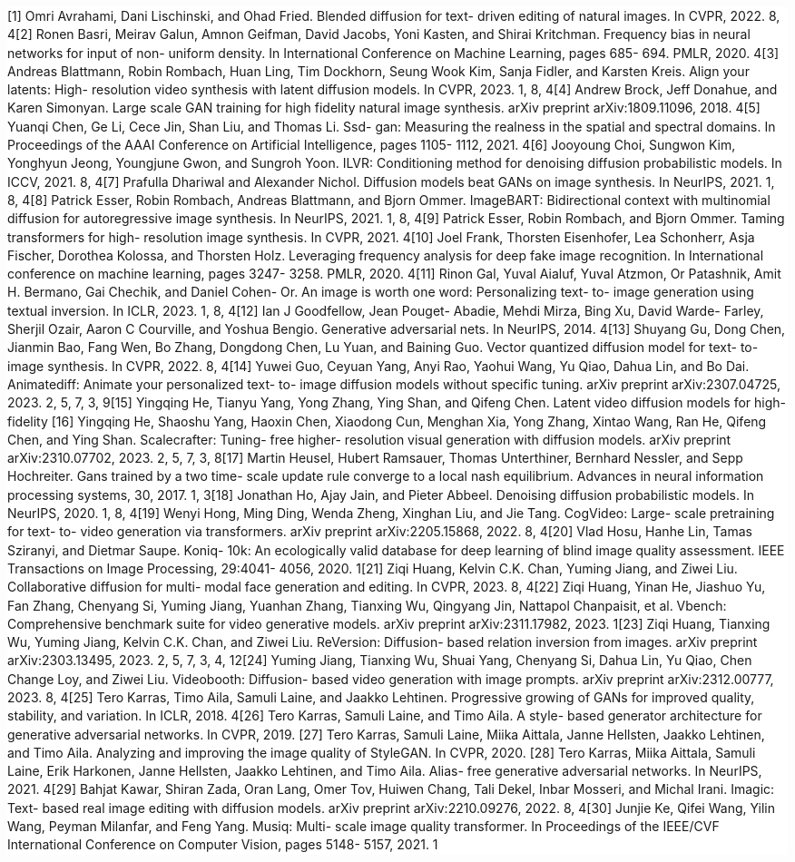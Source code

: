 [1] Omri Avrahami, Dani Lischinski, and Ohad Fried. Blended diffusion for text- driven editing of natural images. In CVPR, 2022. 8, 4[2] Ronen Basri, Meirav Galun, Amnon Geifman, David Jacobs, Yoni Kasten, and Shirai Kritchman. Frequency bias in neural networks for input of non- uniform density. In International Conference on Machine Learning, pages 685- 694. PMLR, 2020. 4[3] Andreas Blattmann, Robin Rombach, Huan Ling, Tim Dockhorn, Seung Wook Kim, Sanja Fidler, and Karsten Kreis. Align your latents: High- resolution video synthesis with latent diffusion models. In CVPR, 2023. 1, 8, 4[4] Andrew Brock, Jeff Donahue, and Karen Simonyan. Large scale GAN training for high fidelity natural image synthesis. arXiv preprint arXiv:1809.11096, 2018. 4[5] Yuanqi Chen, Ge Li, Cece Jin, Shan Liu, and Thomas Li. Ssd- gan: Measuring the realness in the spatial and spectral domains. In Proceedings of the AAAI Conference on Artificial Intelligence, pages 1105- 1112, 2021. 4[6] Jooyoung Choi, Sungwon Kim, Yonghyun Jeong, Youngjune Gwon, and Sungroh Yoon. ILVR: Conditioning method for denoising diffusion probabilistic models. In ICCV, 2021. 8, 4[7] Prafulla Dhariwal and Alexander Nichol. Diffusion models beat GANs on image synthesis. In NeurIPS, 2021. 1, 8, 4[8] Patrick Esser, Robin Rombach, Andreas Blattmann, and Bjorn Ommer. ImageBART: Bidirectional context with multinomial diffusion for autoregressive image synthesis. In NeurIPS, 2021. 1, 8, 4[9] Patrick Esser, Robin Rombach, and Bjorn Ommer. Taming transformers for high- resolution image synthesis. In CVPR, 2021. 4[10] Joel Frank, Thorsten Eisenhofer, Lea Schonherr, Asja Fischer, Dorothea Kolossa, and Thorsten Holz. Leveraging frequency analysis for deep fake image recognition. In International conference on machine learning, pages 3247- 3258. PMLR, 2020. 4[11] Rinon Gal, Yuval Aialuf, Yuval Atzmon, Or Patashnik, Amit H. Bermano, Gai Chechik, and Daniel Cohen- Or. An image is worth one word: Personalizing text- to- image generation using textual inversion. In ICLR, 2023. 1, 8, 4[12] Ian J Goodfellow, Jean Pouget- Abadie, Mehdi Mirza, Bing Xu, David Warde- Farley, Sherjil Ozair, Aaron C Courville, and Yoshua Bengio. Generative adversarial nets. In NeurIPS, 2014. 4[13] Shuyang Gu, Dong Chen, Jianmin Bao, Fang Wen, Bo Zhang, Dongdong Chen, Lu Yuan, and Baining Guo. Vector quantized diffusion model for text- to- image synthesis. In CVPR, 2022. 8, 4[14] Yuwei Guo, Ceyuan Yang, Anyi Rao, Yaohui Wang, Yu Qiao, Dahua Lin, and Bo Dai. Animatediff: Animate your personalized text- to- image diffusion models without specific tuning. arXiv preprint arXiv:2307.04725, 2023. 2, 5, 7, 3, 9[15] Yingqing He, Tianyu Yang, Yong Zhang, Ying Shan, and Qifeng Chen. Latent video diffusion models for high- fidelity [16] Yingqing He, Shaoshu Yang, Haoxin Chen, Xiaodong Cun, Menghan Xia, Yong Zhang, Xintao Wang, Ran He, Qifeng Chen, and Ying Shan. Scalecrafter: Tuning- free higher- resolution visual generation with diffusion models. arXiv preprint arXiv:2310.07702, 2023. 2, 5, 7, 3, 8[17] Martin Heusel, Hubert Ramsauer, Thomas Unterthiner, Bernhard Nessler, and Sepp Hochreiter. Gans trained by a two time- scale update rule converge to a local nash equilibrium. Advances in neural information processing systems, 30, 2017. 1, 3[18] Jonathan Ho, Ajay Jain, and Pieter Abbeel. Denoising diffusion probabilistic models. In NeurIPS, 2020. 1, 8, 4[19] Wenyi Hong, Ming Ding, Wenda Zheng, Xinghan Liu, and Jie Tang. CogVideo: Large- scale pretraining for text- to- video generation via transformers. arXiv preprint arXiv:2205.15868, 2022. 8, 4[20] Vlad Hosu, Hanhe Lin, Tamas Sziranyi, and Dietmar Saupe. Koniq- 10k: An ecologically valid database for deep learning of blind image quality assessment. IEEE Transactions on Image Processing, 29:4041- 4056, 2020. 1[21] Ziqi Huang, Kelvin C.K. Chan, Yuming Jiang, and Ziwei Liu. Collaborative diffusion for multi- modal face generation and editing. In CVPR, 2023. 8, 4[22] Ziqi Huang, Yinan He, Jiashuo Yu, Fan Zhang, Chenyang Si, Yuming Jiang, Yuanhan Zhang, Tianxing Wu, Qingyang Jin, Nattapol Chanpaisit, et al. Vbench: Comprehensive benchmark suite for video generative models. arXiv preprint arXiv:2311.17982, 2023. 1[23] Ziqi Huang, Tianxing Wu, Yuming Jiang, Kelvin C.K. Chan, and Ziwei Liu. ReVersion: Diffusion- based relation inversion from images. arXiv preprint arXiv:2303.13495, 2023. 2, 5, 7, 3, 4, 12[24] Yuming Jiang, Tianxing Wu, Shuai Yang, Chenyang Si, Dahua Lin, Yu Qiao, Chen Change Loy, and Ziwei Liu. Videobooth: Diffusion- based video generation with image prompts. arXiv preprint arXiv:2312.00777, 2023. 8, 4[25] Tero Karras, Timo Aila, Samuli Laine, and Jaakko Lehtinen. Progressive growing of GANs for improved quality, stability, and variation. In ICLR, 2018. 4[26] Tero Karras, Samuli Laine, and Timo Aila. A style- based generator architecture for generative adversarial networks. In CVPR, 2019. [27] Tero Karras, Samuli Laine, Miika Aittala, Janne Hellsten, Jaakko Lehtinen, and Timo Aila. Analyzing and improving the image quality of StyleGAN. In CVPR, 2020. [28] Tero Karras, Miika Aittala, Samuli Laine, Erik Harkonen, Janne Hellsten, Jaakko Lehtinen, and Timo Aila. Alias- free generative adversarial networks. In NeurIPS, 2021. 4[29] Bahjat Kawar, Shiran Zada, Oran Lang, Omer Tov, Huiwen Chang, Tali Dekel, Inbar Mosseri, and Michal Irani. Imagic: Text- based real image editing with diffusion models. arXiv preprint arXiv:2210.09276, 2022. 8, 4[30] Junjie Ke, Qifei Wang, Yilin Wang, Peyman Milanfar, and Feng Yang. Musiq: Multi- scale image quality transformer. In Proceedings of the IEEE/CVF International Conference on Computer Vision, pages 5148- 5157, 2021. 1
